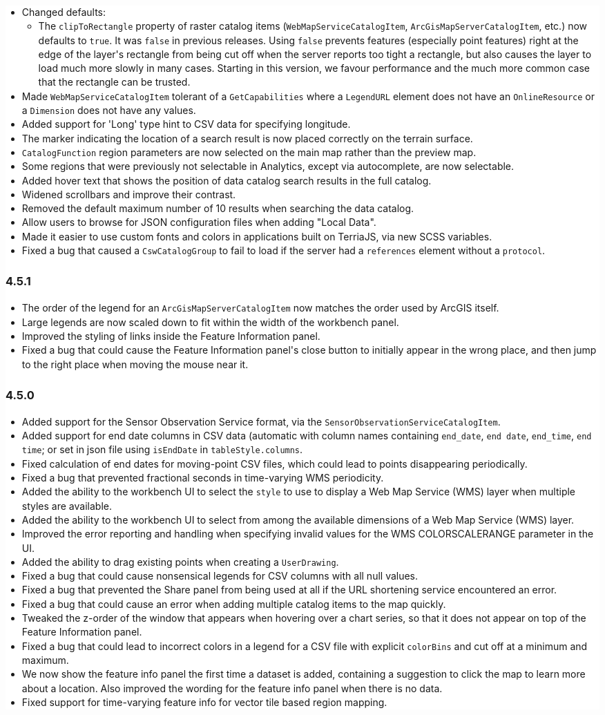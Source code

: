 * Changed defaults:
  * The `clipToRectangle` property of raster catalog items (`WebMapServiceCatalogItem`, `ArcGisMapServerCatalogItem`, etc.) now defaults to `true`.  It was `false` in previous releases.  Using `false` prevents features (especially point features) right at the edge of the layer's rectangle from being cut off when the server reports too tight a rectangle, but also causes the layer to load much more slowly in many cases.  Starting in this version, we favour performance and the much more common case that the rectangle can be trusted.
* Made `WebMapServiceCatalogItem` tolerant of a `GetCapabilities` where a `LegendURL` element does not have an `OnlineResource` or a `Dimension` does not have any values.
* Added support for 'Long' type hint to CSV data for specifying longitude.
* The marker indicating the location of a search result is now placed correctly on the terrain surface.
* `CatalogFunction` region parameters are now selected on the main map rather than the preview map.
* Some regions that were previously not selectable in Analytics, except via autocomplete, are now selectable.
* Added hover text that shows the position of data catalog search results in the full catalog.
* Widened scrollbars and improve their contrast.
* Removed the default maximum number of 10 results when searching the data catalog.
* Allow users to browse for JSON configuration files when adding "Local Data".
* Made it easier to use custom fonts and colors in applications built on TerriaJS, via new SCSS variables.
* Fixed a bug that caused a `CswCatalogGroup` to fail to load if the server had a `references` element without a `protocol`.

### 4.5.1

* The order of the legend for an `ArcGisMapServerCatalogItem` now matches the order used by ArcGIS itself.
* Large legends are now scaled down to fit within the width of the workbench panel.
* Improved the styling of links inside the Feature Information panel.
* Fixed a bug that could cause the Feature Information panel's close button to initially appear in the wrong place, and then jump to the right place when moving the mouse near it.

### 4.5.0

* Added support for the Sensor Observation Service format, via the `SensorObservationServiceCatalogItem`.
* Added support for end date columns in CSV data (automatic with column names containing `end_date`, `end date`, `end_time`, `end time`; or set in json file using `isEndDate` in `tableStyle.columns`.
* Fixed calculation of end dates for moving-point CSV files, which could lead to points disappearing periodically.
* Fixed a bug that prevented fractional seconds in time-varying WMS periodicity.
* Added the ability to the workbench UI to select the `style` to use to display a Web Map Service (WMS) layer when multiple styles are available.
* Added the ability to the workbench UI to select from among the available dimensions of a Web Map Service (WMS) layer.
* Improved the error reporting and handling when specifying invalid values for the WMS COLORSCALERANGE parameter in the UI.
* Added the ability to drag existing points when creating a `UserDrawing`.
* Fixed a bug that could cause nonsensical legends for CSV columns with all null values.
* Fixed a bug that prevented the Share panel from being used at all if the URL shortening service encountered an error.
* Fixed a bug that could cause an error when adding multiple catalog items to the map quickly.
* Tweaked the z-order of the window that appears when hovering over a chart series, so that it does not appear on top of the Feature Information panel.
* Fixed a bug that could lead to incorrect colors in a legend for a CSV file with explicit `colorBins` and cut off at a minimum and maximum.
* We now show the feature info panel the first time a dataset is added, containing a suggestion to click the map to learn more about a location.  Also improved the wording for the feature info panel when there is no data.
* Fixed support for time-varying feature info for vector tile based region mapping.